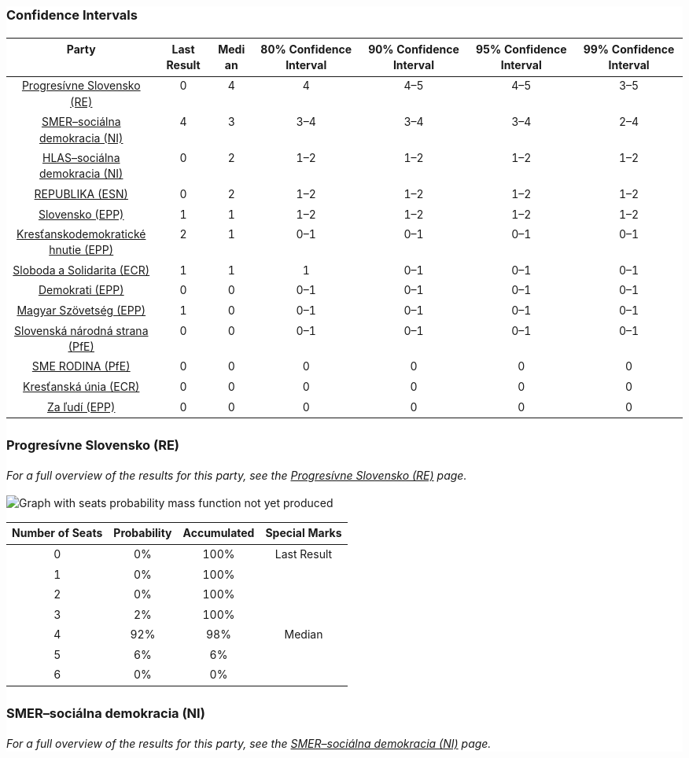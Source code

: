 ### Confidence Intervals

| Party | Last Result | Median | 80% Confidence Interval | 90% Confidence Interval | 95% Confidence Interval | 99% Confidence Interval |
|:-----:|:-----------:|:------:|:-----------------------:|:-----------------------:|:-----------------------:|:-----------------------:|
| <a href="#progresívne-slovensko-(re)">Progresívne Slovensko (RE)</a> | 0 | 4 | 4 |4–5 |4–5 |3–5 |
| <a href="#smer–sociálna-demokracia-(ni)">SMER–sociálna demokracia (NI)</a> | 4 | 3 | 3–4 |3–4 |3–4 |2–4 |
| <a href="#hlas–sociálna-demokracia-(ni)">HLAS–sociálna demokracia (NI)</a> | 0 | 2 | 1–2 |1–2 |1–2 |1–2 |
| <a href="#republika-(esn)">REPUBLIKA (ESN)</a> | 0 | 2 | 1–2 |1–2 |1–2 |1–2 |
| <a href="#slovensko-(epp)">Slovensko (EPP)</a> | 1 | 1 | 1–2 |1–2 |1–2 |1–2 |
| <a href="#kresťanskodemokratické-hnutie-(epp)">Kresťanskodemokratické hnutie (EPP)</a> | 2 | 1 | 0–1 |0–1 |0–1 |0–1 |
| <a href="#sloboda-a-solidarita-(ecr)">Sloboda a Solidarita (ECR)</a> | 1 | 1 | 1 |0–1 |0–1 |0–1 |
| <a href="#demokrati-(epp)">Demokrati (EPP)</a> | 0 | 0 | 0–1 |0–1 |0–1 |0–1 |
| <a href="#magyar-szövetség-(epp)">Magyar Szövetség (EPP)</a> | 1 | 0 | 0–1 |0–1 |0–1 |0–1 |
| <a href="#slovenská-národná-strana-(pfe)">Slovenská národná strana (PfE)</a> | 0 | 0 | 0–1 |0–1 |0–1 |0–1 |
| <a href="#sme-rodina-(pfe)">SME RODINA (PfE)</a> | 0 | 0 | 0 |0 |0 |0 |
| <a href="#kresťanská-únia-(ecr)">Kresťanská únia (ECR)</a> | 0 | 0 | 0 |0 |0 |0 |
| <a href="#za-ľudí-(epp)">Za ľudí (EPP)</a> | 0 | 0 | 0 |0 |0 |0 |

### Progresívne Slovensko (RE)

*For a full overview of the results for this party, see the [Progresívne Slovensko (RE)](party-progresívneslovenskore.html) page.*

![Graph with seats probability mass function not yet produced](2025-09-17-Focus-seats-pmf-progresívneslovenskore.png "Seats Probability Mass Function")

| Number of Seats | Probability | Accumulated | Special Marks |
|:---------------:|:-----------:|:-----------:|:-------------:|
| 0 | 0% | 100% | Last Result |
| 1 | 0% | 100% |  |
| 2 | 0% | 100% |  |
| 3 | 2% | 100% |  |
| 4 | 92% | 98% | Median |
| 5 | 6% | 6% |  |
| 6 | 0% | 0% |  |

### SMER–sociálna demokracia (NI)

*For a full overview of the results for this party, see the [SMER–sociálna demokracia (NI)](party-smer–sociálnademokraciani.html) page.*
